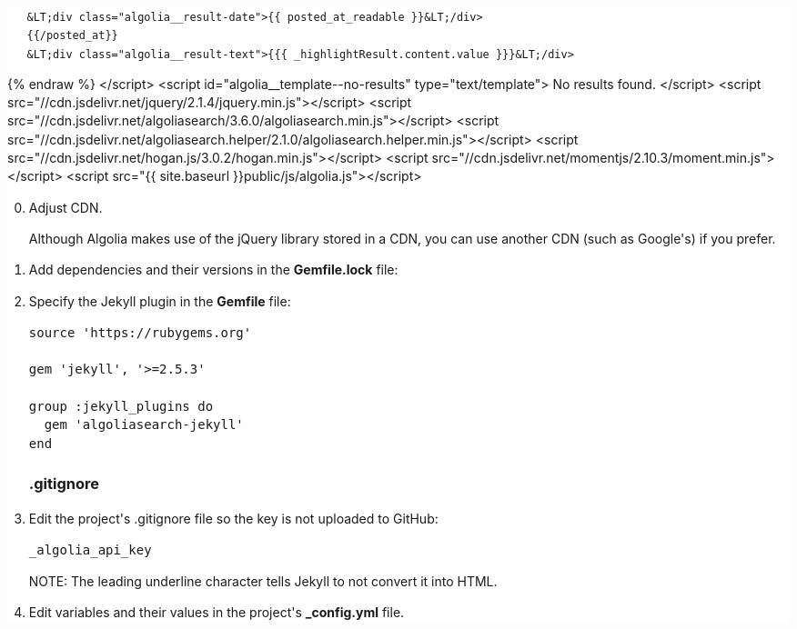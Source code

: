        &LT;div class="algolia__result-date">{{ posted_at_readable }}&LT;/div>
       {{/posted_at}}
       &LT;div class="algolia__result-text">{{{ _highlightResult.content.value }}}&LT;/div>
   {% endraw %}
   &LT;/script>
   &LT;script id="algolia__template--no-results" type="text/template">
     No results found.
   &LT;/script>
   &LT;script src="//cdn.jsdelivr.net/jquery/2.1.4/jquery.min.js">&LT;/script>
   &LT;script src="//cdn.jsdelivr.net/algoliasearch/3.6.0/algoliasearch.min.js">&LT;/script>
   &LT;script src="//cdn.jsdelivr.net/algoliasearch.helper/2.1.0/algoliasearch.helper.min.js">&LT;/script>
   &LT;script src="//cdn.jsdelivr.net/hogan.js/3.0.2/hogan.min.js">&LT;/script>
   &LT;script src="//cdn.jsdelivr.net/momentjs/2.10.3/moment.min.js">&LT;/script>
   &LT;script src="{{ site.baseurl }}public/js/algolia.js">&LT;/script>
   </pre>

0. Adjust CDN.

   Although Algolia makes use of the jQuery library stored in a CDN,
   you can use another CDN (such as Google's) if you prefer.

   <a name="Gemfile.lock"></a>

0. Add dependencies and their versions in the <strong>Gemfile.lock</strong> file:

   <a name="Gemfile"></a>

0. Specify the Jekyll plugin in the <strong>Gemfile</strong> file:

   <pre>
   source 'https://rubygems.org'
   &nbsp;
   gem 'jekyll', '>=2.5.3'
   &nbsp;
   group :jekyll_plugins do
     gem 'algoliasearch-jekyll'
   end
   </pre>

   <a name="GitIgnorePrivates"></a>

   ### .gitignore #

0. Edit the project's .gitignore file so the key is not uploaded to GitHub:

   <pre>
   _algolia_api_key
   </pre>

   NOTE: The leading underline character tells Jekyll to not convert it
   into HTML.


0. Edit variables and their values in the
   project's <strong>_config.yml</strong> file.
